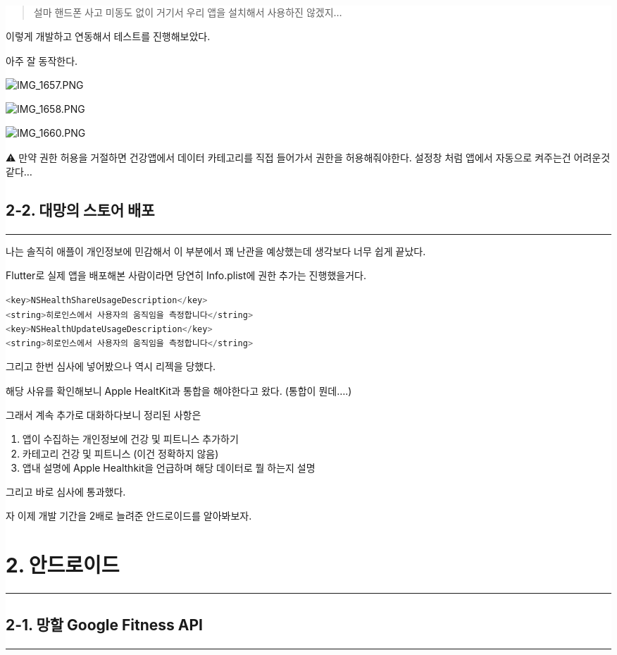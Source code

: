 > 설마 핸드폰 사고 미동도 없이 거기서 우리 앱을 설치해서 사용하진 않겠지…
> 

이렇게 개발하고 연동해서 테스트를 진행해보았다.

아주 잘 동작한다.

![IMG_1657.PNG](https://github.com/Funncy/Funncy.github.io/assets/22514912/6a5c7e09-3ce2-420b-9d0f-b17ad8aa74ba)

![IMG_1658.PNG](https://github.com/Funncy/Funncy.github.io/assets/22514912/f2630a09-4bd4-464d-839a-aaddca9efd7a)

![IMG_1660.PNG](https://github.com/Funncy/Funncy.github.io/assets/22514912/fa91b359-77c1-4985-b8e6-2bbbf42017b1)

<aside>
⚠️ 만약 권한 허용을 거절하면 건강앱에서 데이터 카테고리를 직접 들어가서 권한을 허용해줘야한다.
설정창 처럼 앱에서 자동으로 켜주는건 어려운것 같다…

</aside>

## 2-2. 대망의 스토어 배포

---

나는 솔직히 애플이 개인정보에 민감해서 이 부분에서 꽤 난관을 예상했는데 생각보다 너무 쉽게 끝났다.

Flutter로 실제 앱을 배포해본 사람이라면 당연히 Info.plist에 권한 추가는 진행했을거다.

```java
<key>NSHealthShareUsageDescription</key>
<string>히로인스에서 사용자의 움직임을 측정합니다</string>
<key>NSHealthUpdateUsageDescription</key>
<string>히로인스에서 사용자의 움직임을 측정합니다</string>
```

그리고 한번 심사에 넣어봤으나 역시 리젝을 당했다.

해당 사유를 확인해보니 Apple HealtKit과 통합을 해야한다고 왔다. (통합이 뭔데….)

그래서 계속 추가로 대화하다보니 정리된 사항은

1. 앱이 수집하는 개인정보에 건강 및 피트니스 추가하기
2. 카테고리 건강 및 피트니스 (이건 정확하지 않음)
3. 앱내 설명에 Apple Healthkit을 언급하며 해당 데이터로 뭘 하는지 설명

그리고 바로 심사에 통과했다.

자 이제 개발 기간을 2배로 늘려준 안드로이드를 알아봐보자.

# 2. 안드로이드

---

## 2-1. 망할 Google Fitness API

---
